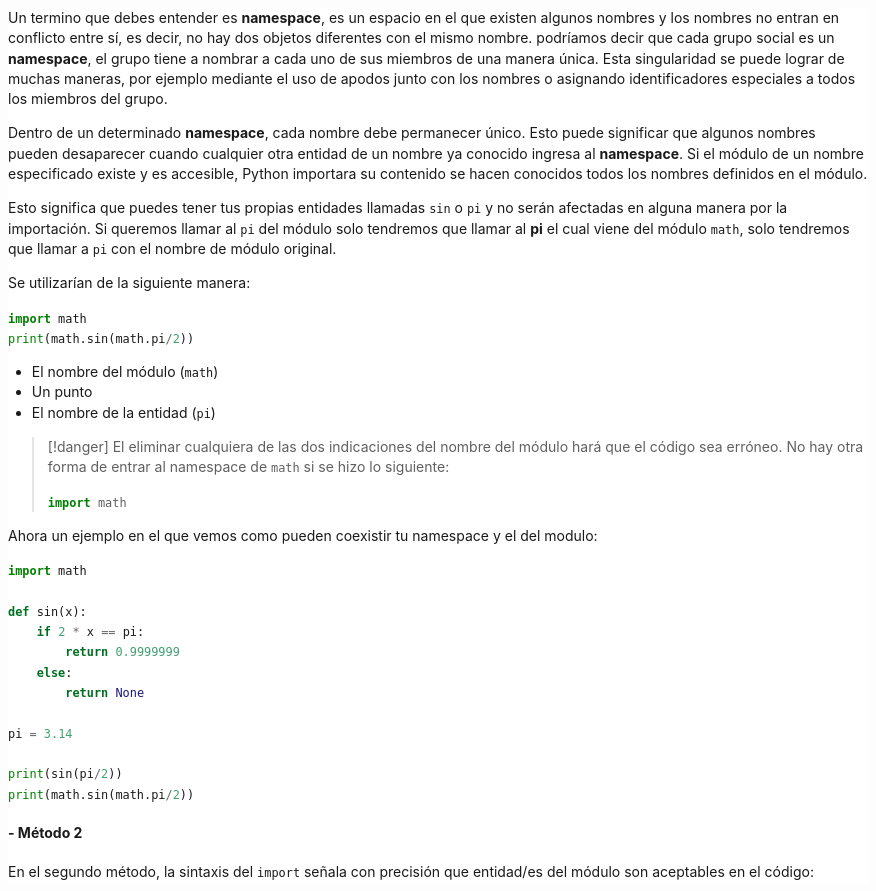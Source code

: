 Un termino que debes entender es **namespace**, es un espacio en el que existen algunos nombres y los nombres no entran en conflicto entre sí, es decir, no hay dos objetos diferentes con el mismo nombre. podríamos decir que cada grupo social es un **namespace**, el grupo tiene a nombrar a cada uno de sus miembros de una manera única. Esta singularidad se puede lograr de muchas maneras, por ejemplo mediante el uso de apodos junto con los nombres o asignando identificadores especiales a todos los miembros del grupo.

Dentro de un determinado **namespace**, cada nombre debe permanecer único. Esto puede significar que algunos nombres pueden desaparecer cuando cualquier otra entidad de un nombre ya conocido ingresa al **namespace**. Si el módulo de un nombre especificado existe y es accesible, Python importara su contenido se hacen conocidos todos los nombres definidos en el módulo.

Esto significa que puedes tener tus propias entidades llamadas `sin` o `pi` y no serán afectadas en alguna manera por la importación. Si queremos llamar al `pi` del módulo solo tendremos que llamar al **pi** el cual viene del módulo `math`, solo tendremos que llamar a `pi` con el nombre de módulo original.

Se utilizarían de la siguiente manera:

```python
import math
print(math.sin(math.pi/2))
```

- El nombre del módulo (`math`)
- Un punto
- El nombre de la entidad (`pi`) 

>[!danger]
>El eliminar cualquiera de las dos indicaciones del nombre del módulo hará que el código sea erróneo. No hay otra forma de entrar al namespace de `math` si se hizo lo siguiente:
>```python
>import math
>```

Ahora un ejemplo en el que vemos como pueden coexistir tu namespace y el del modulo:

```python
import math

def sin(x):
	if 2 * x == pi:
		return 0.9999999
	else:
		return None

pi = 3.14

print(sin(pi/2))
print(math.sin(math.pi/2))
```

#### \- Método 2

En el segundo método, la sintaxis del `import` señala con precisión que entidad/es del  módulo son aceptables en el código:
